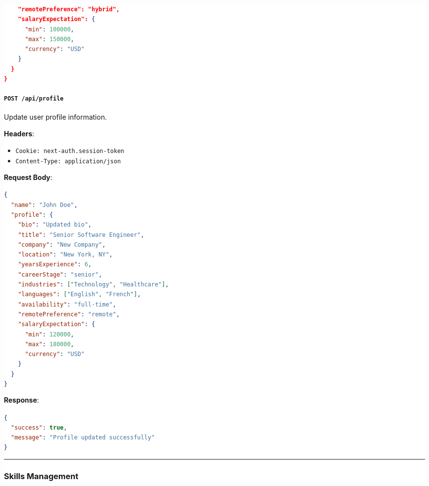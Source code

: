 ```json
    "remotePreference": "hybrid",
    "salaryExpectation": {
      "min": 100000,
      "max": 150000,
      "currency": "USD"
    }
  }
}
```

#### `POST /api/profile`
Update user profile information.

**Headers**: 
- `Cookie: next-auth.session-token`
- `Content-Type: application/json`

**Request Body**:
```json
{
  "name": "John Doe",
  "profile": {
    "bio": "Updated bio",
    "title": "Senior Software Engineer",
    "company": "New Company",
    "location": "New York, NY",
    "yearsExperience": 6,
    "careerStage": "senior",
    "industries": ["Technology", "Healthcare"],
    "languages": ["English", "French"],
    "availability": "full-time",
    "remotePreference": "remote",
    "salaryExpectation": {
      "min": 120000,
      "max": 180000,
      "currency": "USD"
    }
  }
}
```

**Response**:
```json
{
  "success": true,
  "message": "Profile updated successfully"
}
```

---

### Skills Management
